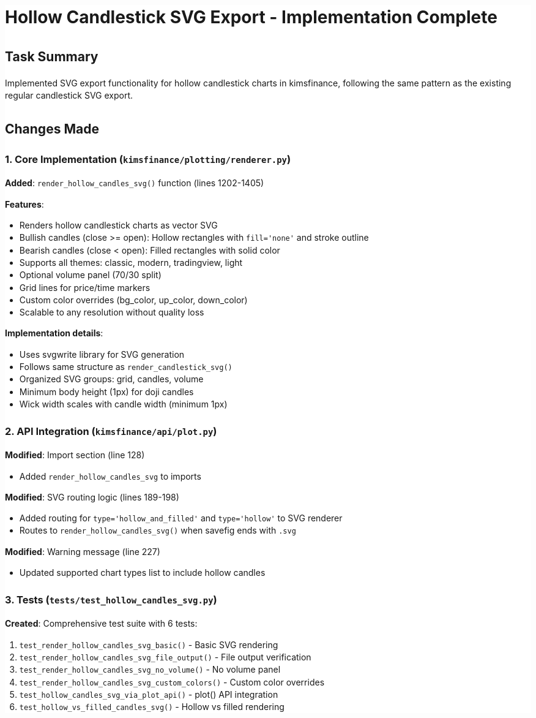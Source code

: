 # Hollow Candlestick SVG Export - Implementation Complete

## Task Summary

Implemented SVG export functionality for hollow candlestick charts in kimsfinance, following the same pattern as the existing regular candlestick SVG export.

## Changes Made

### 1. Core Implementation (`kimsfinance/plotting/renderer.py`)

**Added**: `render_hollow_candles_svg()` function (lines 1202-1405)

**Features**:
- Renders hollow candlestick charts as vector SVG
- Bullish candles (close >= open): Hollow rectangles with `fill='none'` and stroke outline
- Bearish candles (close < open): Filled rectangles with solid color
- Supports all themes: classic, modern, tradingview, light
- Optional volume panel (70/30 split)
- Grid lines for price/time markers
- Custom color overrides (bg_color, up_color, down_color)
- Scalable to any resolution without quality loss

**Implementation details**:
- Uses svgwrite library for SVG generation
- Follows same structure as `render_candlestick_svg()`
- Organized SVG groups: grid, candles, volume
- Minimum body height (1px) for doji candles
- Wick width scales with candle width (minimum 1px)

### 2. API Integration (`kimsfinance/api/plot.py`)

**Modified**: Import section (line 128)
- Added `render_hollow_candles_svg` to imports

**Modified**: SVG routing logic (lines 189-198)
- Added routing for `type='hollow_and_filled'` and `type='hollow'` to SVG renderer
- Routes to `render_hollow_candles_svg()` when savefig ends with `.svg`

**Modified**: Warning message (line 227)
- Updated supported chart types list to include hollow candles

### 3. Tests (`tests/test_hollow_candles_svg.py`)

**Created**: Comprehensive test suite with 6 tests:
1. `test_render_hollow_candles_svg_basic()` - Basic SVG rendering
2. `test_render_hollow_candles_svg_file_output()` - File output verification
3. `test_render_hollow_candles_svg_no_volume()` - No volume panel
4. `test_render_hollow_candles_svg_custom_colors()` - Custom color overrides
5. `test_hollow_candles_svg_via_plot_api()` - plot() API integration
6. `test_hollow_vs_filled_candles_svg()` - Hollow vs filled rendering
